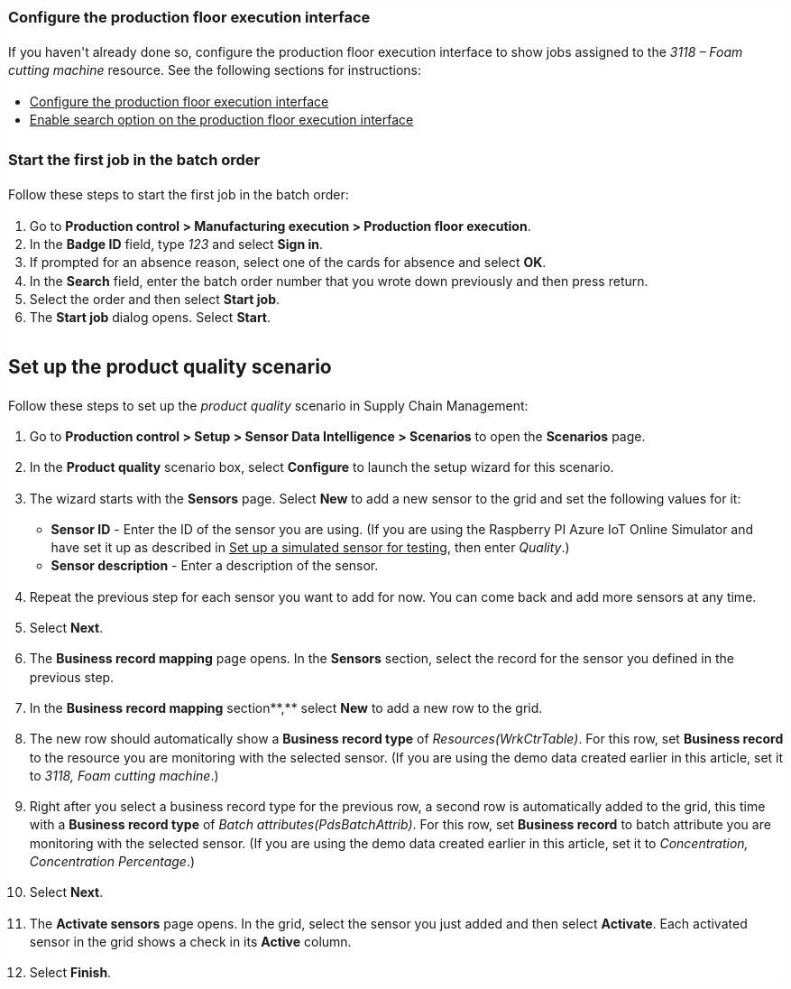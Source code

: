 ### Configure the production floor execution interface

If you haven't already done so, configure the production floor execution interface to show jobs assigned to the *3118 – Foam cutting machine* resource. See the following sections for instructions:

- [Configure the production floor execution interface](sdi-scenario-equipment-downtime.md#config-pfe)
- [Enable search option on the production floor execution interface](sdi-scenario-equipment-downtime.md#enable-pfe-search)

### Start the first job in the batch order

Follow these steps to start the first job in the batch order:

1. Go to **Production control \> Manufacturing execution \> Production floor execution**.
1. In the **Badge ID** field, type *123* and select **Sign in**.
1. If prompted for an absence reason, select one of the cards for absence and select **OK**.
1. In the **Search** field, enter the batch order number that you wrote down previously and then press return.
1. Select the order and then select **Start job**.
1. The **Start job** dialog opens. Select **Start**.

## Set up the product quality scenario

Follow these steps to set up the *product quality* scenario in Supply Chain Management:

1. Go to **Production control \> Setup \> Sensor Data Intelligence \> Scenarios** to open the **Scenarios** page.
1. In the **Product quality** scenario box, select **Configure** to launch the setup wizard for this scenario.
1. The wizard starts with the **Sensors** page. Select **New** to add a new sensor to the grid and set the following values for it:
    - **Sensor ID** - Enter the ID of the sensor you are using. (If you are using the Raspberry PI Azure IoT Online Simulator and have set it up as described in [Set up a simulated sensor for testing](sdi-set-up-simulated-sensor.md), then enter *Quality*.)
    - **Sensor description** - Enter a description of the sensor.

1. Repeat the previous step for each sensor you want to add for now. You can come back and add more sensors at any time.
1. Select **Next**.
1. The **Business record mapping** page opens. In the **Sensors** section, select the record for the sensor you defined in the previous step.
1. In the **Business record mapping** section**,** select **New** to add a new row to the grid.
1. The new row should automatically show a **Business record type** of *Resources(WrkCtrTable)*. For this row, set **Business record** to the resource you are monitoring with the selected sensor. (If you are using the demo data created earlier in this article, set it to *3118, Foam cutting machine*.)
1. Right after you select a business record type for the previous row, a second row is automatically added to the grid, this time with a **Business record type** of *Batch attributes(PdsBatchAttrib)*. For this row, set **Business record** to batch attribute you are monitoring with the selected sensor. (If you are using the demo data created earlier in this article, set it to *Concentration, Concentration Percentage*.)
1. Select **Next**.
1. The **Activate sensors** page opens. In the grid, select the sensor you just added and then select **Activate**. Each activated sensor in the grid shows a check in its **Active** column.
1. Select **Finish**.
